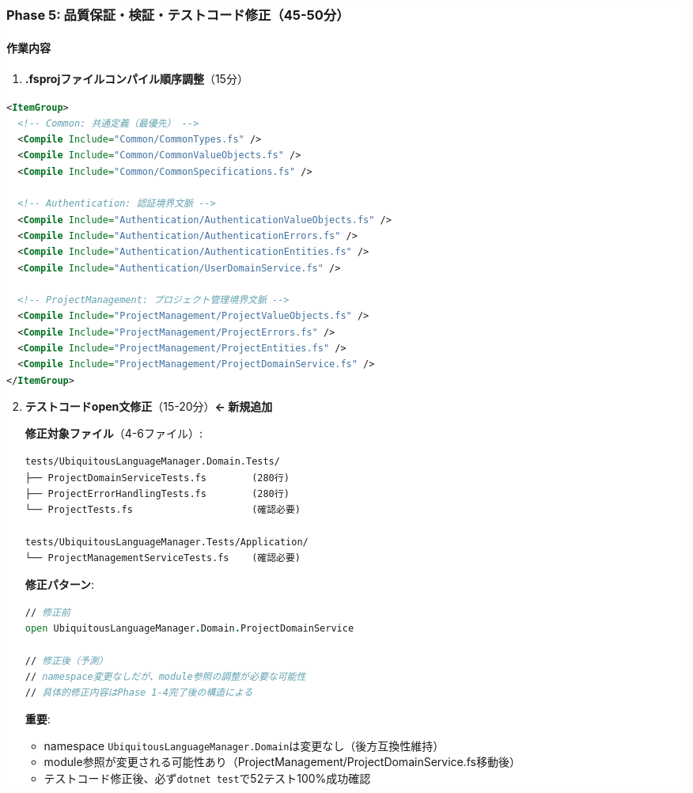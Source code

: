 
### Phase 5: 品質保証・検証・テストコード修正（45-50分）

#### 作業内容
1. **.fsprojファイルコンパイル順序調整**（15分）
```xml
<ItemGroup>
  <!-- Common: 共通定義（最優先） -->
  <Compile Include="Common/CommonTypes.fs" />
  <Compile Include="Common/CommonValueObjects.fs" />
  <Compile Include="Common/CommonSpecifications.fs" />

  <!-- Authentication: 認証境界文脈 -->
  <Compile Include="Authentication/AuthenticationValueObjects.fs" />
  <Compile Include="Authentication/AuthenticationErrors.fs" />
  <Compile Include="Authentication/AuthenticationEntities.fs" />
  <Compile Include="Authentication/UserDomainService.fs" />

  <!-- ProjectManagement: プロジェクト管理境界文脈 -->
  <Compile Include="ProjectManagement/ProjectValueObjects.fs" />
  <Compile Include="ProjectManagement/ProjectErrors.fs" />
  <Compile Include="ProjectManagement/ProjectEntities.fs" />
  <Compile Include="ProjectManagement/ProjectDomainService.fs" />
</ItemGroup>
```

2. **テストコードopen文修正**（15-20分）**← 新規追加**

   **修正対象ファイル**（4-6ファイル）:
   ```
   tests/UbiquitousLanguageManager.Domain.Tests/
   ├── ProjectDomainServiceTests.fs        (280行)
   ├── ProjectErrorHandlingTests.fs        (280行)
   └── ProjectTests.fs                     (確認必要)

   tests/UbiquitousLanguageManager.Tests/Application/
   └── ProjectManagementServiceTests.fs    (確認必要)
   ```

   **修正パターン**:
   ```fsharp
   // 修正前
   open UbiquitousLanguageManager.Domain.ProjectDomainService

   // 修正後（予測）
   // namespace変更なしだが、module参照の調整が必要な可能性
   // 具体的修正内容はPhase 1-4完了後の構造による
   ```

   **重要**:
   - namespace `UbiquitousLanguageManager.Domain`は変更なし（後方互換性維持）
   - module参照が変更される可能性あり（ProjectManagement/ProjectDomainService.fs移動後）
   - テストコード修正後、必ず`dotnet test`で52テスト100%成功確認
